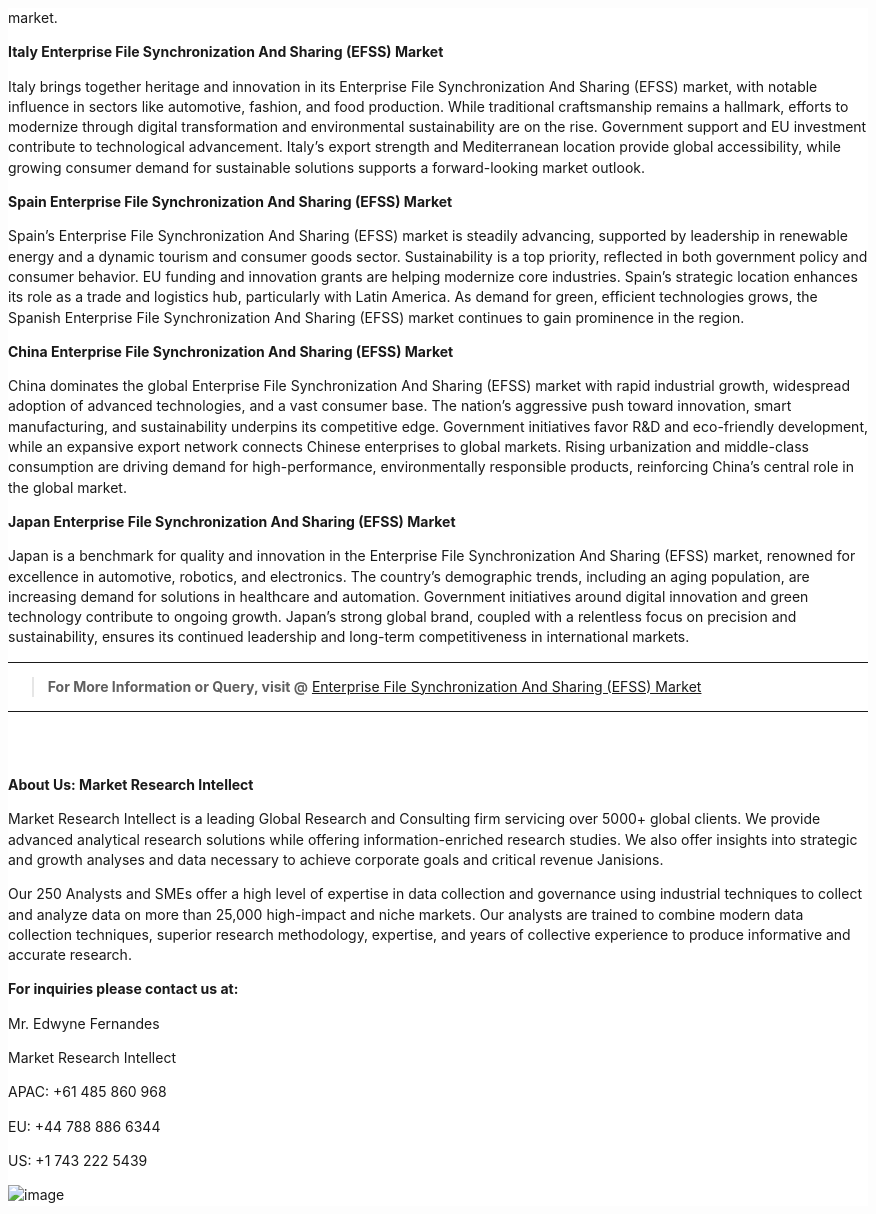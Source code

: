 market.</p><p class="" data-start="3840" data-end="4422"><strong data-start="3840" data-end="3861">Italy Enterprise File Synchronization And Sharing (EFSS) Market</strong></p><p class="" data-start="3840" data-end="4422">Italy brings together heritage and innovation in its Enterprise File Synchronization And Sharing (EFSS) market, with notable influence in sectors like automotive, fashion, and food production. While traditional craftsmanship remains a hallmark, efforts to modernize through digital transformation and environmental sustainability are on the rise. Government support and EU investment contribute to technological advancement. Italy&rsquo;s export strength and Mediterranean location provide global accessibility, while growing consumer demand for sustainable solutions supports a forward-looking market outlook.</p><p class="" data-start="4424" data-end="4975"><strong data-start="4424" data-end="4445">Spain Enterprise File Synchronization And Sharing (EFSS) Market</strong></p><p class="" data-start="4424" data-end="4975">Spain&rsquo;s Enterprise File Synchronization And Sharing (EFSS) market is steadily advancing, supported by leadership in renewable energy and a dynamic tourism and consumer goods sector. Sustainability is a top priority, reflected in both government policy and consumer behavior. EU funding and innovation grants are helping modernize core industries. Spain&rsquo;s strategic location enhances its role as a trade and logistics hub, particularly with Latin America. As demand for green, efficient technologies grows, the Spanish Enterprise File Synchronization And Sharing (EFSS) market continues to gain prominence in the region.</p><p class="" data-start="4977" data-end="5589"><strong data-start="4977" data-end="4998">China Enterprise File Synchronization And Sharing (EFSS) Market</strong></p><p class="" data-start="4977" data-end="5589">China dominates the global Enterprise File Synchronization And Sharing (EFSS) market with rapid industrial growth, widespread adoption of advanced technologies, and a vast consumer base. The nation&rsquo;s aggressive push toward innovation, smart manufacturing, and sustainability underpins its competitive edge. Government initiatives favor R&amp;D and eco-friendly development, while an expansive export network connects Chinese enterprises to global markets. Rising urbanization and middle-class consumption are driving demand for high-performance, environmentally responsible products, reinforcing China&rsquo;s central role in the global market.</p><p class="" data-start="5591" data-end="6162"><strong data-start="5591" data-end="5612">Japan Enterprise File Synchronization And Sharing (EFSS) Market</strong></p><p class="" data-start="5591" data-end="6162">Japan is a benchmark for quality and innovation in the Enterprise File Synchronization And Sharing (EFSS) market, renowned for excellence in automotive, robotics, and electronics. The country&rsquo;s demographic trends, including an aging population, are increasing demand for solutions in healthcare and automation. Government initiatives around digital innovation and green technology contribute to ongoing growth. Japan&rsquo;s strong global brand, coupled with a relentless focus on precision and sustainability, ensures its continued leadership and long-term competitiveness in international markets.</p><hr /><blockquote><p><span class="font-[700]"><strong>For More Information or Query, visit&nbsp;@</strong>&nbsp;</span><span class="font-[700]"><a href="https://www.marketresearchintellect.com/product/enterprise-file-synchronization-and-sharing-efss-market/?utm_source=Linkedin&utm_medium=019" target="_blank" data-tracking-control-name="article-ssr-frontend-pulse_little-text-block" data-tracking-will-navigate="" data-test-link="">Enterprise File Synchronization And Sharing (EFSS) Market</a></span></p></blockquote><hr /><h3>&nbsp;</h3><p><strong><span class="font-[700]">About Us: Market Research Intellect</span></strong></p><p><span class="">Market Research Intellect is a leading Global Research and Consulting firm servicing over 5000+ global clients. We provide advanced analytical research solutions while offering information-enriched research studies.&nbsp;</span>We also offer insights into strategic and growth analyses and data necessary to achieve corporate goals and critical revenue Janisions.</p><p><span class="">Our 250 Analysts and SMEs offer a high level of expertise in data collection and governance using industrial techniques to collect and analyze data on more than 25,000 high-impact and niche markets. Our analysts are trained to combine modern data collection techniques, superior research methodology, expertise, and years of collective experience to produce informative and accurate research.</span></p><p><strong>For inquiries please contact us at:</strong></p><p>Mr. Edwyne Fernandes</p><p>Market Research Intellect</p><p>APAC: +61 485 860 968</p><p>EU: +44 788 886 6344</p><p>US: +1 743 222 5439</p>
![image](https://github.com/user-attachments/assets/625ed518-dd2a-4494-96e3-5ffd17abbbbc)
